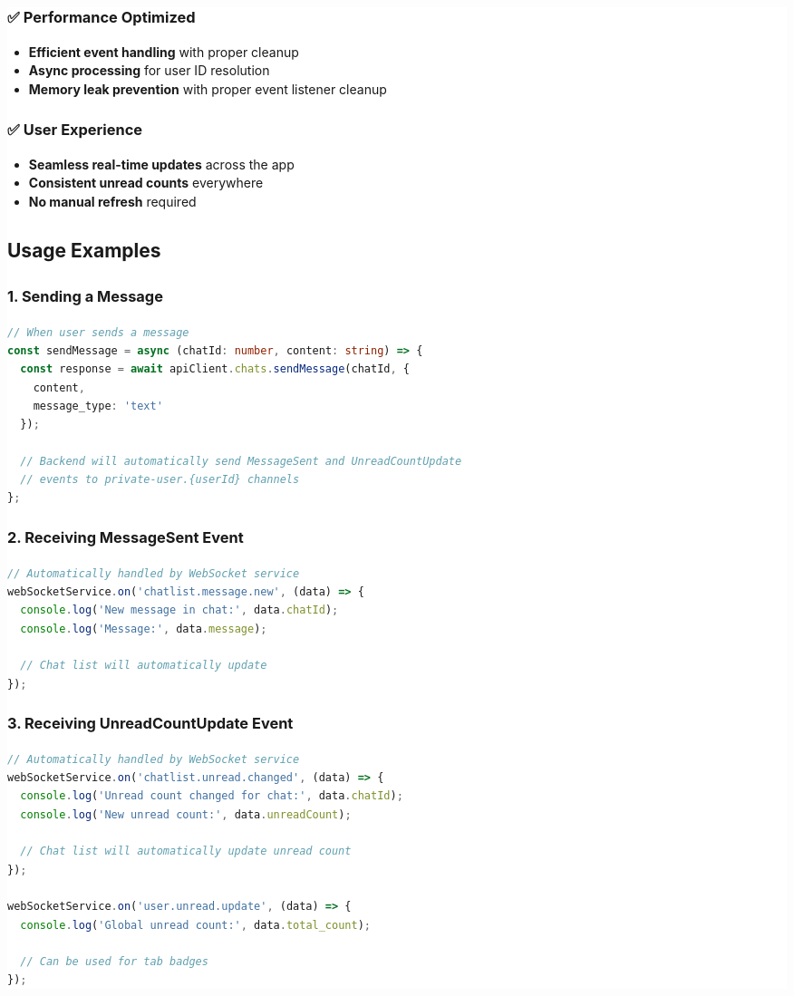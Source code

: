 ### ✅ Performance Optimized
- **Efficient event handling** with proper cleanup
- **Async processing** for user ID resolution
- **Memory leak prevention** with proper event listener cleanup

### ✅ User Experience
- **Seamless real-time updates** across the app
- **Consistent unread counts** everywhere
- **No manual refresh** required

## Usage Examples

### 1. Sending a Message
```typescript
// When user sends a message
const sendMessage = async (chatId: number, content: string) => {
  const response = await apiClient.chats.sendMessage(chatId, {
    content,
    message_type: 'text'
  });
  
  // Backend will automatically send MessageSent and UnreadCountUpdate
  // events to private-user.{userId} channels
};
```

### 2. Receiving MessageSent Event
```typescript
// Automatically handled by WebSocket service
webSocketService.on('chatlist.message.new', (data) => {
  console.log('New message in chat:', data.chatId);
  console.log('Message:', data.message);
  
  // Chat list will automatically update
});
```

### 3. Receiving UnreadCountUpdate Event
```typescript
// Automatically handled by WebSocket service
webSocketService.on('chatlist.unread.changed', (data) => {
  console.log('Unread count changed for chat:', data.chatId);
  console.log('New unread count:', data.unreadCount);
  
  // Chat list will automatically update unread count
});

webSocketService.on('user.unread.update', (data) => {
  console.log('Global unread count:', data.total_count);
  
  // Can be used for tab badges
});
```
